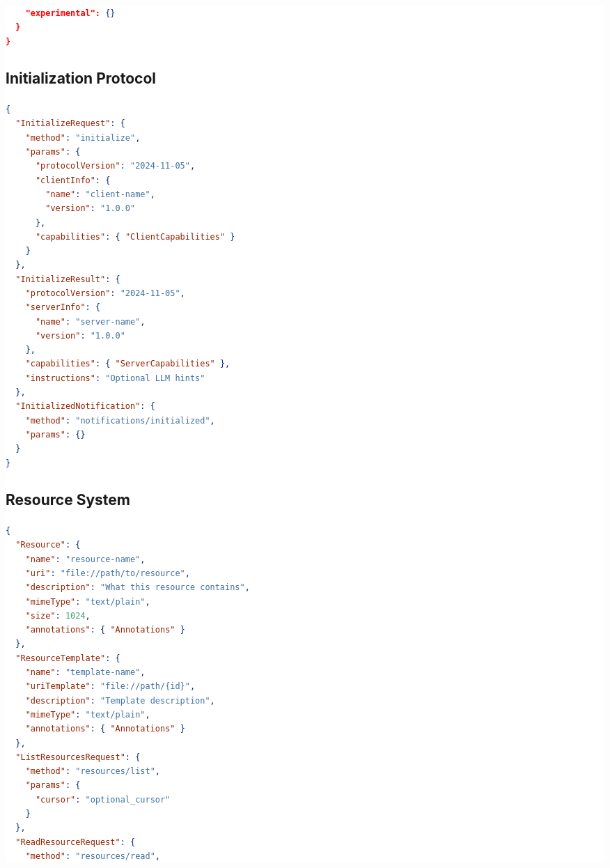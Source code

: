 ```json
    "experimental": {}
  }
}
```

## Initialization Protocol

```json
{
  "InitializeRequest": {
    "method": "initialize",
    "params": {
      "protocolVersion": "2024-11-05",
      "clientInfo": {
        "name": "client-name",
        "version": "1.0.0"
      },
      "capabilities": { "ClientCapabilities" }
    }
  },
  "InitializeResult": {
    "protocolVersion": "2024-11-05",
    "serverInfo": {
      "name": "server-name", 
      "version": "1.0.0"
    },
    "capabilities": { "ServerCapabilities" },
    "instructions": "Optional LLM hints"
  },
  "InitializedNotification": {
    "method": "notifications/initialized",
    "params": {}
  }
}
```

## Resource System

```json
{
  "Resource": {
    "name": "resource-name",
    "uri": "file://path/to/resource",
    "description": "What this resource contains",
    "mimeType": "text/plain",
    "size": 1024,
    "annotations": { "Annotations" }
  },
  "ResourceTemplate": {
    "name": "template-name",
    "uriTemplate": "file://path/{id}",
    "description": "Template description", 
    "mimeType": "text/plain",
    "annotations": { "Annotations" }
  },
  "ListResourcesRequest": {
    "method": "resources/list",
    "params": {
      "cursor": "optional_cursor"
    }
  },
  "ReadResourceRequest": {
    "method": "resources/read", 
```
